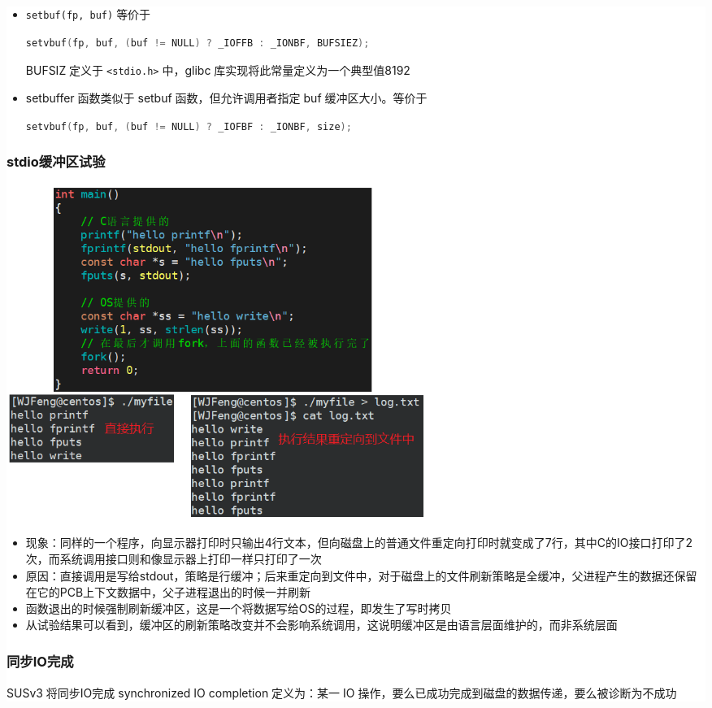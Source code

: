 * `setbuf(fp, buf)` 等价于

  ```c
  setvbuf(fp, buf, (buf != NULL) ? _IOFFB : _IONBF, BUFSIEZ);
  ```

  BUFSIZ 定义于 `<stdio.h>` 中，glibc 库实现将此常量定义为一个典型值8192

* setbuffer 函数类似于 setbuf 函数，但允许调用者指定 buf 缓冲区大小。等价于

  ```C
  setvbuf(fp, buf, (buf != NULL) ? _IOFBF : _IONBF, size);
  ```

### stdio缓冲区试验

<img src="缓冲区试验.png" width="60%">

* 现象：同样的一个程序，向显示器打印时只输出4行文本，但向磁盘上的普通文件重定向打印时就变成了7行，其中C的IO接口打印了2次，而系统调用接口则和像显示器上打印一样只打印了一次
* 原因：直接调用是写给stdout，策略是行缓冲；后来重定向到文件中，对于磁盘上的文件刷新策略是全缓冲，父进程产生的数据还保留在它的PCB上下文数据中，父子进程退出的时候一并刷新
* 函数退出的时候强制刷新缓冲区，这是一个将数据写给OS的过程，即发生了写时拷贝
* 从试验结果可以看到，缓冲区的刷新策略改变并不会影响系统调用，这说明缓冲区是由语言层面维护的，而非系统层面

### 同步IO完成

SUSv3 将同步IO完成 synchronized IO completion 定义为：某一 IO 操作，要么已成功完成到磁盘的数据传递，要么被诊断为不成功
